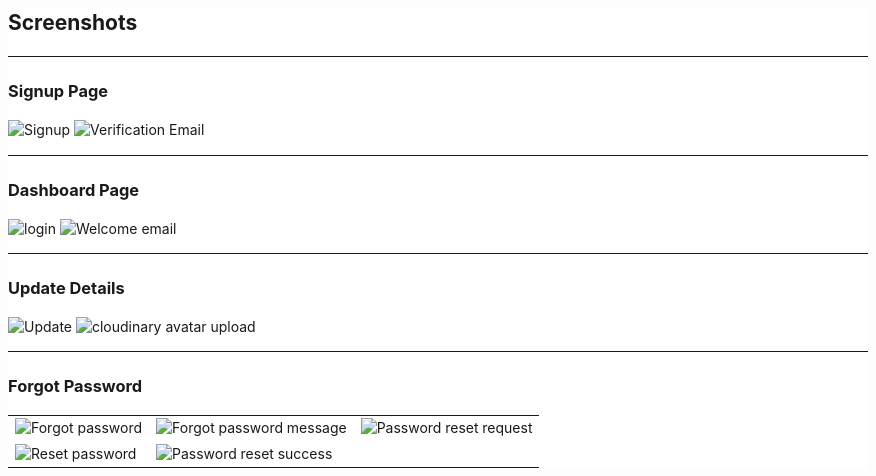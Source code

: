 
## Screenshots

---

### Signup Page

<img width="200" alt="Signup" src="https://github.com/user-attachments/assets/5a82a390-24a2-402d-92c3-e0adafe6efb8" />
<img width="459" alt="Verification Email" src="https://github.com/user-attachments/assets/c3cf5907-0083-468a-8c17-0d5d79742046" />



---

### Dashboard Page
<img width="228" alt="login" src="https://github.com/user-attachments/assets/b8ae9b61-c320-40ac-88ac-e0b6444fecd5" />
<img width="469" alt="Welcome email" src="https://github.com/user-attachments/assets/db8b0868-6cf2-4252-83a1-e80107e75859" />





---

### Update Details
<img width="215" alt="Update" src="https://github.com/user-attachments/assets/0801db38-da57-481c-b6c5-9c10654d1dee" />

<img width="532" alt="cloudinary avatar upload" src="https://github.com/user-attachments/assets/be20594e-d001-4dbd-82d9-877ecfbe6fe1" />

---

### Forgot Password





<table>
  <tr>
    <td>
      <img width="415" alt="Forgot password" src="https://github.com/user-attachments/assets/836e2074-b304-428e-bbac-ed29df8c38aa" />
    </td>
    <td>
      <img width="415" alt="Forgot password message" src="https://github.com/user-attachments/assets/db348bd9-145c-45ca-aff4-2ad8f17b6066" />
    </td>
    <td>
      <img width="415" alt="Password reset request" src="https://github.com/user-attachments/assets/d502cf3c-127c-485e-a78a-950352963b5b" />
    </td>
  </tr>
  <tr>
    <td>
      <img width="415" alt="Reset password" src="https://github.com/user-attachments/assets/b89dd8b3-297b-4b51-99e7-3ceda8816197" />
    </td>
    <td>
      <img width="500" alt="Password reset success" src="https://github.com/user-attachments/assets/c30ae557-58b0-4573-96da-77171391f833" />
    </td>
  </tr>
</table>
